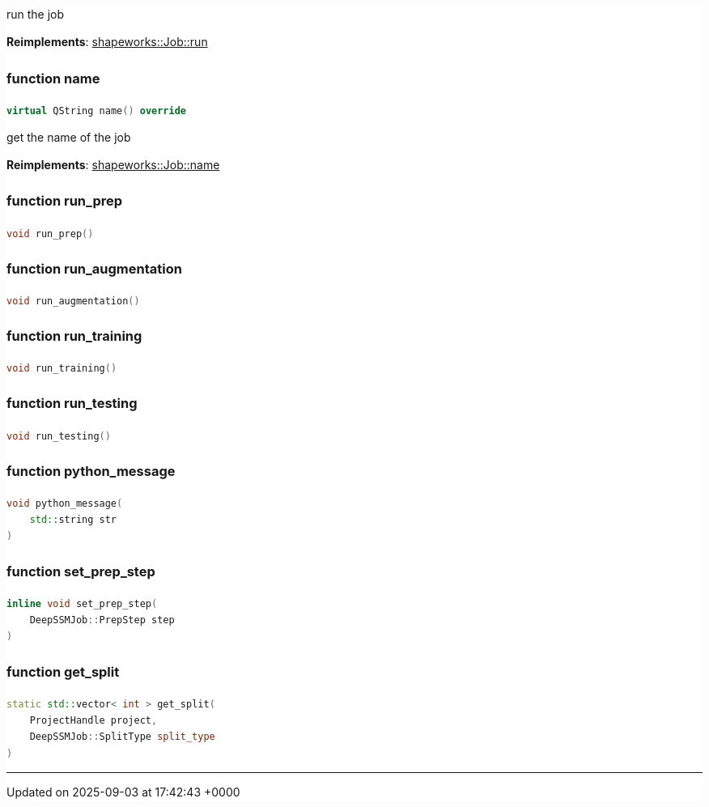 run the job 

**Reimplements**: [shapeworks::Job::run](../Classes/classshapeworks_1_1Job.md#function-run)


### function name

```cpp
virtual QString name() override
```

get the name of the job 

**Reimplements**: [shapeworks::Job::name](../Classes/classshapeworks_1_1Job.md#function-name)


### function run_prep

```cpp
void run_prep()
```


### function run_augmentation

```cpp
void run_augmentation()
```


### function run_training

```cpp
void run_training()
```


### function run_testing

```cpp
void run_testing()
```


### function python_message

```cpp
void python_message(
    std::string str
)
```


### function set_prep_step

```cpp
inline void set_prep_step(
    DeepSSMJob::PrepStep step
)
```


### function get_split

```cpp
static std::vector< int > get_split(
    ProjectHandle project,
    DeepSSMJob::SplitType split_type
)
```


-------------------------------

Updated on 2025-09-03 at 17:42:43 +0000